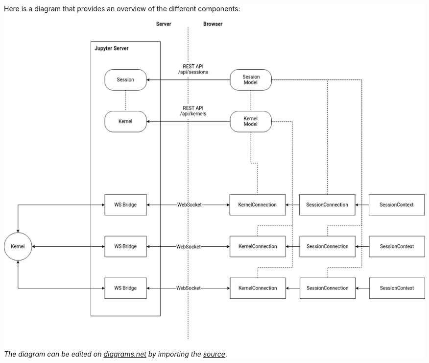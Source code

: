 Here is a diagram that provides an overview of the different components:

![architecture-diagram](./architecture.png)

_The diagram can be edited on [diagrams.net](https://diagrams.net) by importing the [source](./architecture.xml)_.
